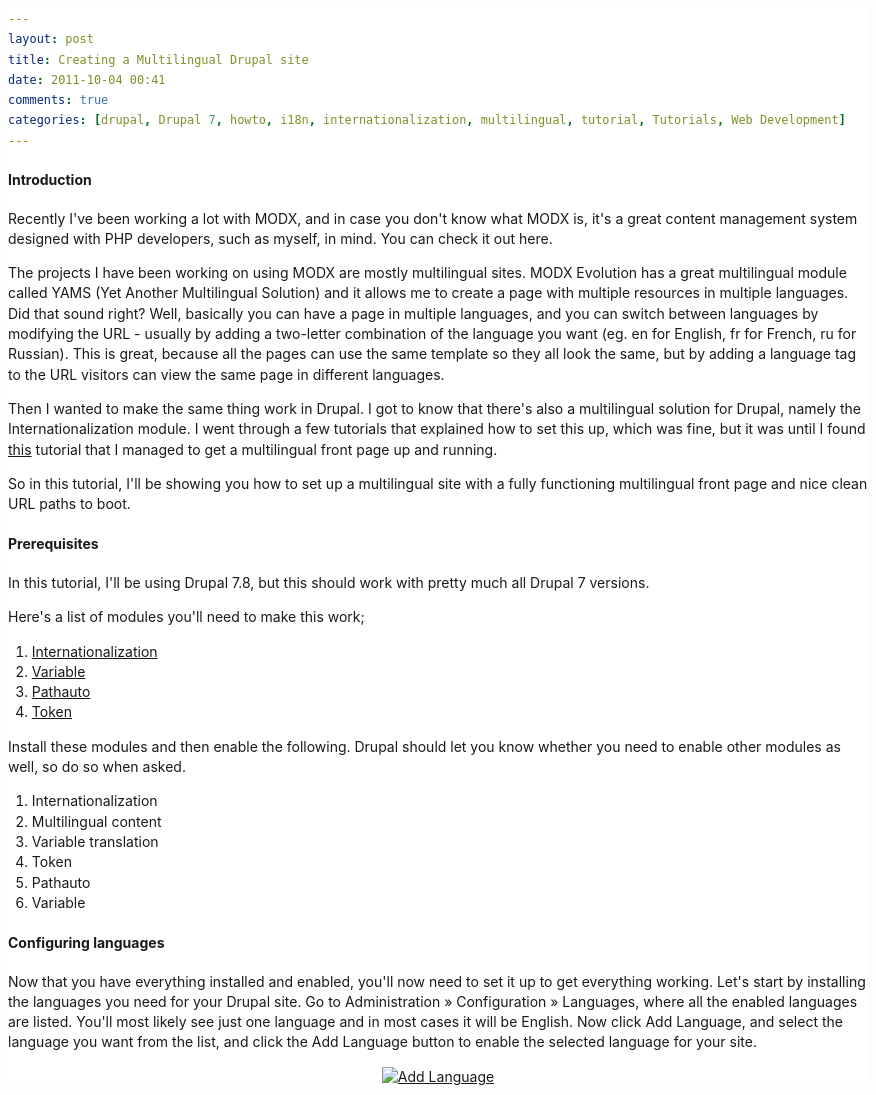```yaml
---
layout: post
title: Creating a Multilingual Drupal site
date: 2011-10-04 00:41
comments: true
categories: [drupal, Drupal 7, howto, i18n, internationalization, multilingual, tutorial, Tutorials, Web Development]
---
```

<h4>Introduction</h4>
Recently I've been working a lot with MODX, and in case you don't know what MODX is, it's a great content management system designed with PHP developers, such as myself, in mind. You can check it out here.

The projects I have been working on using MODX are mostly multilingual sites. MODX Evolution has a great multilingual module called YAMS (Yet Another Multilingual Solution) and it allows me to create a page with multiple resources in multiple languages. Did that sound right? Well, basically you can have a page in multiple languages, and you can switch between languages by modifying the URL - usually by adding a two-letter combination of the language you want (eg. en for English, fr for French, ru for Russian). This is great, because all the pages can use the same template so they all look the same, but by adding a language tag to the URL visitors can view the same page in different languages.

Then I wanted to make the same thing work in Drupal. I got to know that there's also a multilingual solution for Drupal, namely the Internationalization module. I went through a few tutorials that explained how to set this up, which was fine, but it was until I found <a title="Drupal 7: Cracking the multilingual front page nut" href="http://bengoodyear.com/article/drupal-7-cracking-the-multilingual-front-page-nut" target="_blank">this</a> tutorial that I managed to get a multilingual front page up and running.

So in this tutorial, I'll be showing you how to set up a multilingual site with a fully functioning multilingual front page and nice clean URL paths to boot.
<h4>Prerequisites</h4>
In this tutorial, I'll be using Drupal 7.8, but this should work with pretty much all Drupal 7 versions.

Here's a list of modules you'll need to make this work;
<ol>
	<li><a title="Internationalization | drupal.org" href="http://drupal.org/project/i18n" target="_blank">Internationalization</a></li>
	<li><a title="Variable | drupal.org" href="http://drupal.org/project/variable" target="_blank">Variable</a></li>
	<li><a title="Pathauto | drupal.org" href="drupal.org/project/pathauto" target="_blank">Pathauto</a></li>
	<li><a title="Token | drupal.org" href="drupal.org/project/token" target="_blank">Token</a></li>
</ol>
Install these modules and then enable the following. Drupal should let you know whether you need to enable other modules as well, so do so when asked.
<ol>
	<li>Internationalization</li>
	<li>Multilingual content</li>
	<li>Variable translation</li>
	<li>Token</li>
	<li>Pathauto</li>
	<li>Variable</li>
</ol>
<h4>Configuring languages</h4>
Now that you have everything installed and enabled, you'll now need to set it up to get everything working. Let's start by installing the languages you need for your Drupal site. Go to Administration » Configuration » Languages, where all the enabled languages are listed. You'll most likely see just one language and in most cases it will be English. Now click Add Language, and select the language you want from the list, and click the Add Language button to enable the selected language for your site.
<p style="text-align:center;"><a href="http://subject9.files.wordpress.com/2011/10/add-language.png"><img class="size-medium wp-image-1475 aligncenter" title="add-language" src="http://subject9.files.wordpress.com/2011/10/add-language.png?w=300" alt="Add Language" width="300" height="179" /></a></p>